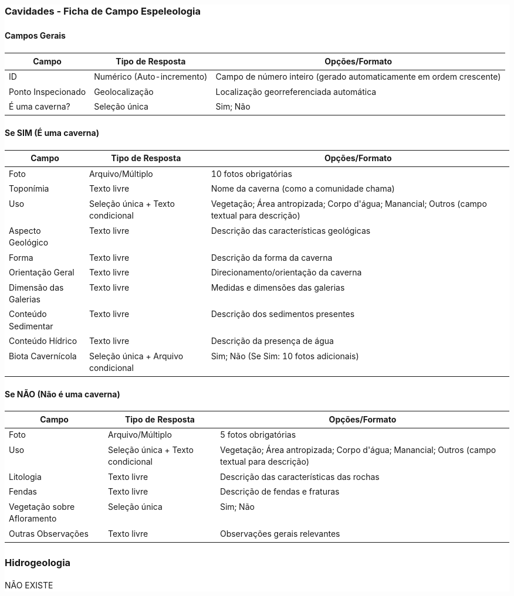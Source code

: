 ### Cavidades - Ficha de Campo Espeleologia

#### Campos Gerais

| **Campo**          | **Tipo de Resposta**       | **Opções/Formato**                                                  |
| ------------------ | -------------------------- | ------------------------------------------------------------------- |
| ID                 | Numérico (Auto-incremento) | Campo de número inteiro (gerado automaticamente em ordem crescente) |
| Ponto Inspecionado | Geolocalização             | Localização georreferenciada automática                             |
| É uma caverna?     | Seleção única              | Sim; Não                                                            |

#### Se SIM (É uma caverna)

| **Campo**             | **Tipo de Resposta**                | **Opções/Formato**                                                                          |
| --------------------- | ----------------------------------- | ------------------------------------------------------------------------------------------- |
| Foto                  | Arquivo/Múltiplo                    | 10 fotos obrigatórias                                                                       |
| Toponímia             | Texto livre                         | Nome da caverna (como a comunidade chama)                                                   |
| Uso                   | Seleção única + Texto condicional   | Vegetação; Área antropizada; Corpo d'água; Manancial; Outros (campo textual para descrição) |
| Aspecto Geológico     | Texto livre                         | Descrição das características geológicas                                                    |
| Forma                 | Texto livre                         | Descrição da forma da caverna                                                               |
| Orientação Geral      | Texto livre                         | Direcionamento/orientação da caverna                                                        |
| Dimensão das Galerias | Texto livre                         | Medidas e dimensões das galerias                                                            |
| Conteúdo Sedimentar   | Texto livre                         | Descrição dos sedimentos presentes                                                          |
| Conteúdo Hídrico      | Texto livre                         | Descrição da presença de água                                                               |
| Biota Cavernícola     | Seleção única + Arquivo condicional | Sim; Não (Se Sim: 10 fotos adicionais)                                                      |

#### Se NÃO (Não é uma caverna)

| **Campo**                   | **Tipo de Resposta**              | **Opções/Formato**                                                                          |
| --------------------------- | --------------------------------- | ------------------------------------------------------------------------------------------- |
| Foto                        | Arquivo/Múltiplo                  | 5 fotos obrigatórias                                                                        |
| Uso                         | Seleção única + Texto condicional | Vegetação; Área antropizada; Corpo d'água; Manancial; Outros (campo textual para descrição) |
| Litologia                   | Texto livre                       | Descrição das características das rochas                                                    |
| Fendas                      | Texto livre                       | Descrição de fendas e fraturas                                                              |
| Vegetação sobre Afloramento | Seleção única                     | Sim; Não                                                                                    |
| Outras Observações          | Texto livre                       | Observações gerais relevantes                                                               |

### Hidrogeologia

NÃO EXISTE
